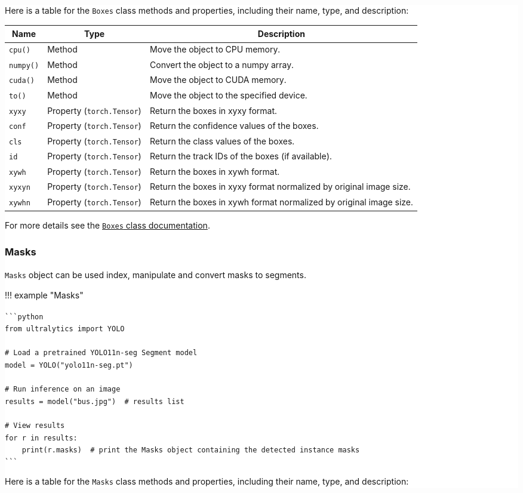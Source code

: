 Here is a table for the `Boxes` class methods and properties, including their name, type, and description:

| Name      | Type                      | Description                                                        |
| --------- | ------------------------- | ------------------------------------------------------------------ |
| `cpu()`   | Method                    | Move the object to CPU memory.                                     |
| `numpy()` | Method                    | Convert the object to a numpy array.                               |
| `cuda()`  | Method                    | Move the object to CUDA memory.                                    |
| `to()`    | Method                    | Move the object to the specified device.                           |
| `xyxy`    | Property (`torch.Tensor`) | Return the boxes in xyxy format.                                   |
| `conf`    | Property (`torch.Tensor`) | Return the confidence values of the boxes.                         |
| `cls`     | Property (`torch.Tensor`) | Return the class values of the boxes.                              |
| `id`      | Property (`torch.Tensor`) | Return the track IDs of the boxes (if available).                  |
| `xywh`    | Property (`torch.Tensor`) | Return the boxes in xywh format.                                   |
| `xyxyn`   | Property (`torch.Tensor`) | Return the boxes in xyxy format normalized by original image size. |
| `xywhn`   | Property (`torch.Tensor`) | Return the boxes in xywh format normalized by original image size. |

For more details see the [`Boxes` class documentation](../reference/engine/results.md#ultralytics.engine.results.Boxes).

### Masks

`Masks` object can be used index, manipulate and convert masks to segments.

!!! example "Masks"

    ```python
    from ultralytics import YOLO

    # Load a pretrained YOLO11n-seg Segment model
    model = YOLO("yolo11n-seg.pt")

    # Run inference on an image
    results = model("bus.jpg")  # results list

    # View results
    for r in results:
        print(r.masks)  # print the Masks object containing the detected instance masks
    ```

Here is a table for the `Masks` class methods and properties, including their name, type, and description:
